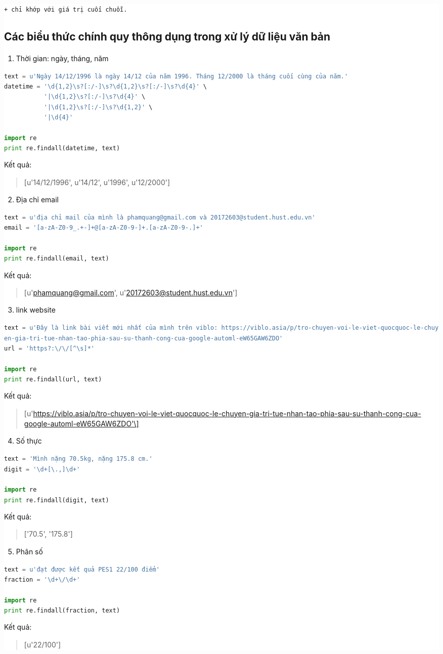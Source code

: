     + chỉ khớp với giá trị cuối chuỗi.

## Các biểu thức chính quy thông dụng trong xử lý dữ liệu văn bản
1. Thời gian: ngày, tháng, năm

```python
text = u'Ngày 14/12/1996 là ngày 14/12 của năm 1996. Tháng 12/2000 là tháng cuối cùng của năm.'
datetime = '\d{1,2}\s?[:/-]\s?\d{1,2}\s?[:/-]\s?\d{4}' \
           '|\d{1,2}\s?[:/-]\s?\d{4}' \
           '|\d{1,2}\s?[:/-]\s?\d{1,2}' \
           '|\d{4}'

import re
print re.findall(datetime, text)
```
Kết quả:
> \[u'14/12/1996', u'14/12', u'1996', u'12/2000'\]

2. Địa chỉ email
```python
text = u'địa chỉ mail của mình là phamquang@gmail.com và 20172603@student.hust.edu.vn'
email = '[a-zA-Z0-9_.+-]+@[a-zA-Z0-9-]+.[a-zA-Z0-9-.]+'

import re
print re.findall(email, text)
```
Kết quả:
> \[u'phamquang@gmail.com', u'20172603@student.hust.edu.vn'\]

3. link website
```python
text = u'Đây là link bài viết mới nhất của mình trên viblo: https://viblo.asia/p/tro-chuyen-voi-le-viet-quocquoc-le-chuyen-gia-tri-tue-nhan-tao-phia-sau-su-thanh-cong-cua-google-automl-eW65GAW6ZDO'
url = 'https?:\/\/[^\s]*'

import re
print re.findall(url, text)
```
Kết quả:
> \[u'https://viblo.asia/p/tro-chuyen-voi-le-viet-quocquoc-le-chuyen-gia-tri-tue-nhan-tao-phia-sau-su-thanh-cong-cua-google-automl-eW65GAW6ZDO'\]
4. Số thực
```python
text = 'Mình nặng 70.5kg, nặng 175.8 cm.'
digit = '\d+[\.,]\d+'

import re
print re.findall(digit, text)
```
Kết quả:
> \['70.5', '175.8'\]

5. Phân số
```python
text = u'đạt được kết quả PES1 22/100 điểm'
fraction = '\d+\/\d+'

import re
print re.findall(fraction, text)
```
Kết quả:
> \[u'22/100'\]

